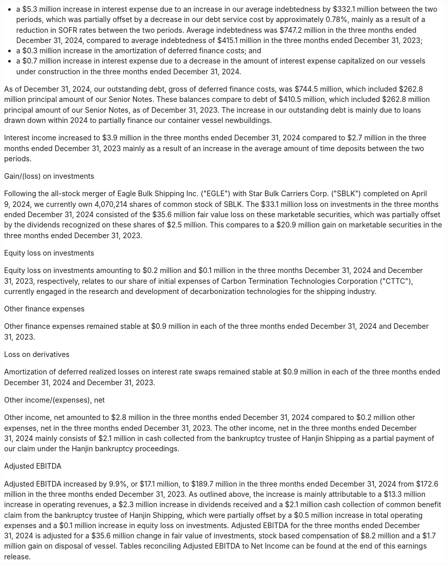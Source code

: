 * a $5.3 million increase in interest expense due to an increase in our average indebtedness by $332.1 million between the two periods, which was partially offset by a decrease in our debt service cost by approximately 0.78%, mainly as a result of a reduction in SOFR rates between the two periods. Average indebtedness was $747.2 million in the three months ended December 31, 2024, compared to average indebtedness of $415.1 million in the three months ended December 31, 2023;
* a $0.3 million increase in the amortization of deferred finance costs; and
* a $0.7 million increase in interest expense due to a decrease in the amount of interest expense capitalized on our vessels under construction in the three months ended December 31, 2024.

As of December 31, 2024, our outstanding debt, gross of deferred finance costs, was $744.5 million, which included $262.8 million principal amount of our Senior Notes. These balances compare to debt of $410.5 million, which included $262.8 million principal amount of our Senior Notes, as of December 31, 2023. The increase in our outstanding debt is mainly due to loans drawn down within 2024 to partially finance our container vessel newbuildings.

Interest income increased to $3.9 million in the three months ended December 31, 2024 compared to $2.7 million in the three months ended December 31, 2023 mainly as a result of an increase in the average amount of time deposits between the two periods.

Gain/(loss) on investments

Following the all-stock merger of Eagle Bulk Shipping Inc. ("EGLE") with Star Bulk Carriers Corp. ("SBLK") completed on April 9, 2024, we currently own 4,070,214 shares of common stock of SBLK. The $33.1 million loss on investments in the three months ended December 31, 2024 consisted of the $35.6 million fair value loss on these marketable securities, which was partially offset by the dividends recognized on these shares of $2.5 million. This compares to a $20.9 million gain on marketable securities in the three months ended December 31, 2023.

Equity loss on investments

Equity loss on investments amounting to $0.2 million and $0.1 million in the three months December 31, 2024 and December 31, 2023, respectively, relates to our share of initial expenses of Carbon Termination Technologies Corporation ("CTTC"), currently engaged in the research and development of decarbonization technologies for the shipping industry.

Other finance expenses

Other finance expenses remained stable at $0.9 million in each of the three months ended December 31, 2024 and December 31, 2023.

Loss on derivatives

Amortization of deferred realized losses on interest rate swaps remained stable at $0.9 million in each of the three months ended December 31, 2024 and December 31, 2023.

Other income/(expenses), net

Other income, net amounted to $2.8 million in the three months ended December 31, 2024 compared to $0.2 million other expenses, net in the three months ended December 31, 2023. The other income, net in the three months ended December 31, 2024 mainly consists of $2.1 million in cash collected from the bankruptcy trustee of Hanjin Shipping as a partial payment of our claim under the Hanjin bankruptcy proceedings.

Adjusted EBITDA

Adjusted EBITDA increased by 9.9%, or $17.1 million, to $189.7 million in the three months ended December 31, 2024 from $172.6 million in the three months ended December 31, 2023. As outlined above, the increase is mainly attributable to a $13.3 million increase in operating revenues, a $2.3 million increase in dividends received and a $2.1 million cash collection of common benefit claim from the bankruptcy trustee of Hanjin Shipping, which were partially offset by a $0.5 million increase in total operating expenses and a $0.1 million increase in equity loss on investments. Adjusted EBITDA for the three months ended December 31, 2024 is adjusted for a $35.6 million change in fair value of investments, stock based compensation of $8.2 million and a $1.7 million gain on disposal of vessel. Tables reconciling Adjusted EBITDA to Net Income can be found at the end of this earnings release.
